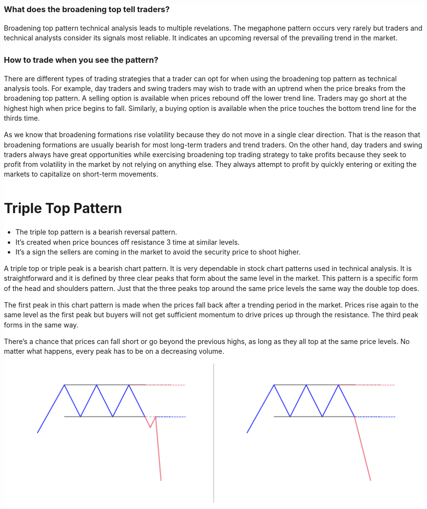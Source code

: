 ### **What does the broadening top tell traders?**
Broadening top pattern technical analysis leads to multiple revelations. The megaphone pattern occurs very rarely but traders and technical analysts consider its signals most reliable. It indicates an upcoming reversal of the prevailing trend in the market. 

### **How to trade when you see the pattern?**
There are different types of trading strategies that a trader can opt for when using the broadening top pattern as technical analysis tools. For example, day traders and swing traders may wish to trade with an uptrend when the price breaks from the broadening top pattern. A selling option is available when prices rebound off the lower trend line. Traders may go short at the highest high when price begins to fall. Similarly, a buying option is available when the price touches the bottom trend line for the thirds time.<br>

As we know that broadening formations rise volatility because they do not move in a single clear direction. That is the reason that broadening formations are usually bearish for most long-term traders and trend traders. On the other hand, day traders and swing traders always have great opportunities while exercising broadening top trading strategy to take profits because they seek to profit from volatility in the market by not relying on anything else. They always attempt to profit by quickly entering or exiting the markets to capitalize on short-term movements. 

# Triple Top Pattern
- The triple top pattern is a bearish reversal pattern.
- It’s created when price bounces off resistance 3 time at similar levels.
- It’s a sign the sellers are coming in the market to avoid the security price to shoot higher.

A triple top or triple peak is a bearish chart pattern. It is very dependable in stock chart patterns used in technical analysis. It is straightforward and it is defined by three clear peaks that form about the same level in the market. This pattern is a specific form of the head and shoulders pattern. Just that the three peaks top around the same price levels the same way the double top does.<br>

The first peak in this chart pattern is made when the prices fall back after a trending period in the market. Prices rise again to the same level as the first peak but buyers will not get sufficient momentum to drive prices up through the resistance. The third peak forms in the same way.<br>

There’s a chance that prices can fall short or go beyond the previous highs, as long as they all top at the same price levels. No matter what happens, every peak has to be on a decreasing volume.

<center><img src="assets/pattern267.webp"></img></center>
